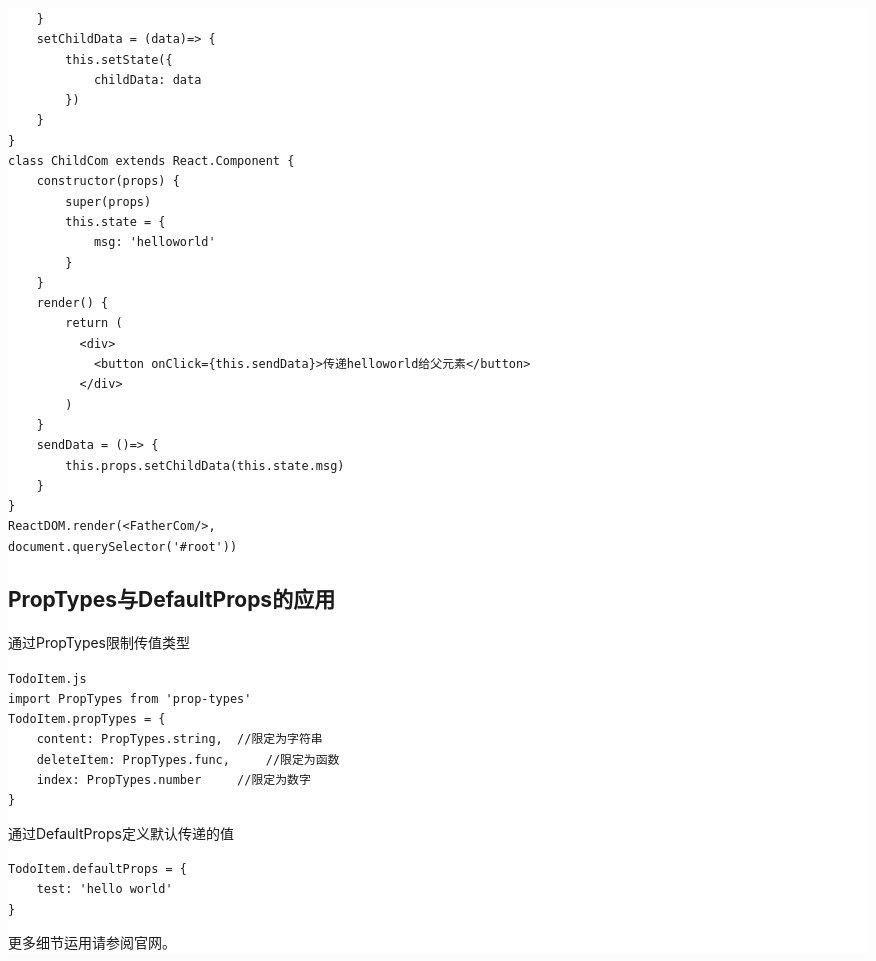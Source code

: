 ```react
	}
	setChildData = (data)=> {
		this.setState({
			childData: data
		})
	}
}
class ChildCom extends React.Component {
	constructor(props) {
		super(props)
		this.state = {
			msg: 'helloworld'
		} 
	}
	render() {
		return (
		  <div>
		  	<button onClick={this.sendData}>传递helloworld给父元素</button>
		  </div>
		)
	}
	sendData = ()=> {
		this.props.setChildData(this.state.msg)
	}
}
ReactDOM.render(<FatherCom/>,
document.querySelector('#root'))
```

## PropTypes与DefaultProps的应用

通过PropTypes限制传值类型

```react
TodoItem.js
import PropTypes from 'prop-types'
TodoItem.propTypes = {
    content: PropTypes.string,	//限定为字符串
    deleteItem: PropTypes.func,		//限定为函数
    index: PropTypes.number		//限定为数字
}
```

通过DefaultProps定义默认传递的值

```react
TodoItem.defaultProps = {
	test: 'hello world'
}
```

更多细节运用请参阅官网。
